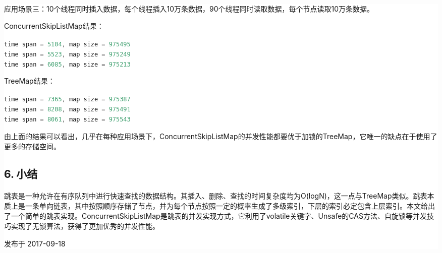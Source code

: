 应用场景三：10个线程同时插入数据，每个线程插入10万条数据，90个线程同时读取数据，每个节点读取10万条数据。

ConcurrentSkipListMap结果：

```java
time span = 5104, map size = 975495
time span = 5523, map size = 975249
time span = 6085, map size = 975213
```

TreeMap结果：

```java
time span = 7365, map size = 975387
time span = 8208, map size = 975491
time span = 8061, map size = 975543
```

由上面的结果可以看出，几乎在每种应用场景下，ConcurrentSkipListMap的并发性能都要优于加锁的TreeMap，它唯一的缺点在于使用了更多的存储空间。

## 6. 小结

跳表是一种允许在有序队列中进行快速查找的数据结构。其插入、删除、查找的时间复杂度均为O(logN)，这一点与TreeMap类似。跳表本质上是一条单向链表，其中按照顺序存储了节点，并为每个节点按照一定的概率生成了多级索引，下层的索引必定包含上层索引。本文给出了一个简单的跳表实现。ConcurrentSkipListMap是跳表的并发实现方式，它利用了volatile关键字、Unsafe的CAS方法、自旋锁等并发技巧实现了无锁算法，获得了更加优秀的并发性能。

发布于 2017-09-18